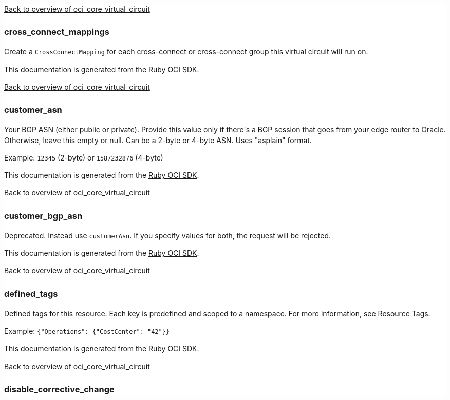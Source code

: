 
[Back to overview of oci_core_virtual_circuit](#attributes)

### cross_connect_mappings<a name='oci_core_virtual_circuit_cross_connect_mappings'>

  Create a `CrossConnectMapping` for each cross-connect or cross-connect
group this virtual circuit will run on.

  This documentation is generated from the [Ruby OCI SDK](https://github.com/oracle/oci-ruby-sdk).



[Back to overview of oci_core_virtual_circuit](#attributes)

### customer_asn<a name='oci_core_virtual_circuit_customer_asn'>

  Your BGP ASN (either public or private). Provide this value only if
there's a BGP session that goes from your edge router to Oracle.
Otherwise, leave this empty or null.
Can be a 2-byte or 4-byte ASN. Uses "asplain" format.

Example: `12345` (2-byte) or `1587232876` (4-byte)

  This documentation is generated from the [Ruby OCI SDK](https://github.com/oracle/oci-ruby-sdk).



[Back to overview of oci_core_virtual_circuit](#attributes)

### customer_bgp_asn<a name='oci_core_virtual_circuit_customer_bgp_asn'>

  Deprecated. Instead use `customerAsn`.
If you specify values for both, the request will be rejected.

  This documentation is generated from the [Ruby OCI SDK](https://github.com/oracle/oci-ruby-sdk).



[Back to overview of oci_core_virtual_circuit](#attributes)

### defined_tags<a name='oci_core_virtual_circuit_defined_tags'>

  Defined tags for this resource. Each key is predefined and scoped to a
namespace. For more information, see [Resource Tags](https://docs.cloud.oracle.com/Content/General/Concepts/resourcetags.htm).

Example: `{"Operations": {"CostCenter": "42"}}`

  This documentation is generated from the [Ruby OCI SDK](https://github.com/oracle/oci-ruby-sdk).



[Back to overview of oci_core_virtual_circuit](#attributes)

### disable_corrective_change<a name='oci_core_virtual_circuit_disable_corrective_change'>
